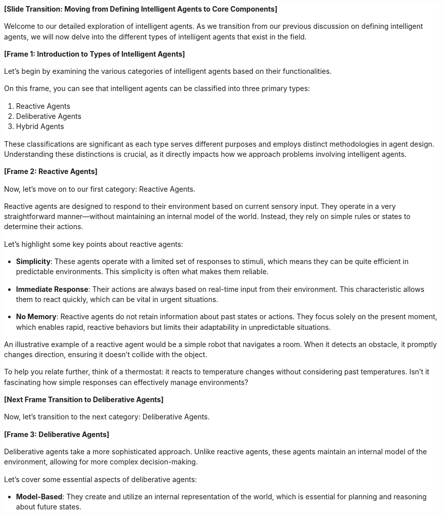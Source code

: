 **[Slide Transition: Moving from Defining Intelligent Agents to Core Components]**

Welcome to our detailed exploration of intelligent agents. As we transition from our previous discussion on defining intelligent agents, we will now delve into the different types of intelligent agents that exist in the field. 

**[Frame 1: Introduction to Types of Intelligent Agents]**

Let’s begin by examining the various categories of intelligent agents based on their functionalities. 

On this frame, you can see that intelligent agents can be classified into three primary types:

1. Reactive Agents
2. Deliberative Agents
3. Hybrid Agents

These classifications are significant as each type serves different purposes and employs distinct methodologies in agent design. Understanding these distinctions is crucial, as it directly impacts how we approach problems involving intelligent agents.

**[Frame 2: Reactive Agents]**

Now, let’s move on to our first category: Reactive Agents. 

Reactive agents are designed to respond to their environment based on current sensory input. They operate in a very straightforward manner—without maintaining an internal model of the world. Instead, they rely on simple rules or states to determine their actions.

Let’s highlight some key points about reactive agents:

- **Simplicity**: These agents operate with a limited set of responses to stimuli, which means they can be quite efficient in predictable environments. This simplicity is often what makes them reliable.
  
- **Immediate Response**: Their actions are always based on real-time input from their environment. This characteristic allows them to react quickly, which can be vital in urgent situations.
  
- **No Memory**: Reactive agents do not retain information about past states or actions. They focus solely on the present moment, which enables rapid, reactive behaviors but limits their adaptability in unpredictable situations.

An illustrative example of a reactive agent would be a simple robot that navigates a room. When it detects an obstacle, it promptly changes direction, ensuring it doesn’t collide with the object. 

To help you relate further, think of a thermostat: it reacts to temperature changes without considering past temperatures. Isn’t it fascinating how simple responses can effectively manage environments?

**[Next Frame Transition to Deliberative Agents]**

Now, let’s transition to the next category: Deliberative Agents.

**[Frame 3: Deliberative Agents]**

Deliberative agents take a more sophisticated approach. Unlike reactive agents, these agents maintain an internal model of the environment, allowing for more complex decision-making. 

Let’s cover some essential aspects of deliberative agents:

- **Model-Based**: They create and utilize an internal representation of the world, which is essential for planning and reasoning about future states.
  